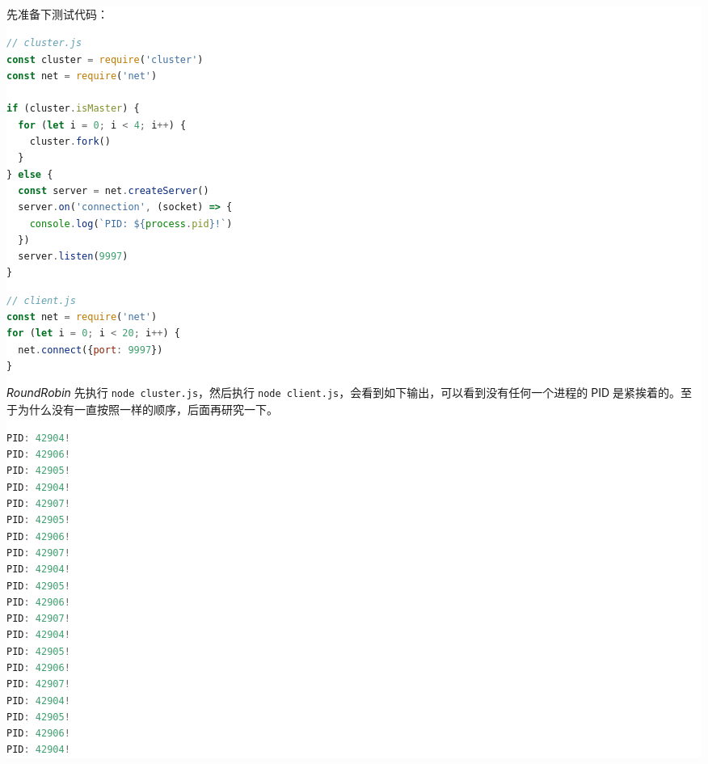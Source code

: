 先准备下测试代码：

```js
// cluster.js
const cluster = require('cluster')
const net = require('net')

if (cluster.isMaster) {
  for (let i = 0; i < 4; i++) {
    cluster.fork()
  }
} else {
  const server = net.createServer()
  server.on('connection', (socket) => {
    console.log(`PID: ${process.pid}!`)
  })
  server.listen(9997)
}
```

```js
// client.js
const net = require('net')
for (let i = 0; i < 20; i++) {
  net.connect({port: 9997})
}
```

_RoundRobin_
先执行 `node cluster.js`，然后执行 `node client.js`，会看到如下输出，可以看到没有任何一个进程的 PID 是紧挨着的。至于为什么没有一直按照一样的顺序，后面再研究一下。

```js
PID: 42904!
PID: 42906!
PID: 42905!
PID: 42904!
PID: 42907!
PID: 42905!
PID: 42906!
PID: 42907!
PID: 42904!
PID: 42905!
PID: 42906!
PID: 42907!
PID: 42904!
PID: 42905!
PID: 42906!
PID: 42907!
PID: 42904!
PID: 42905!
PID: 42906!
PID: 42904!
```
